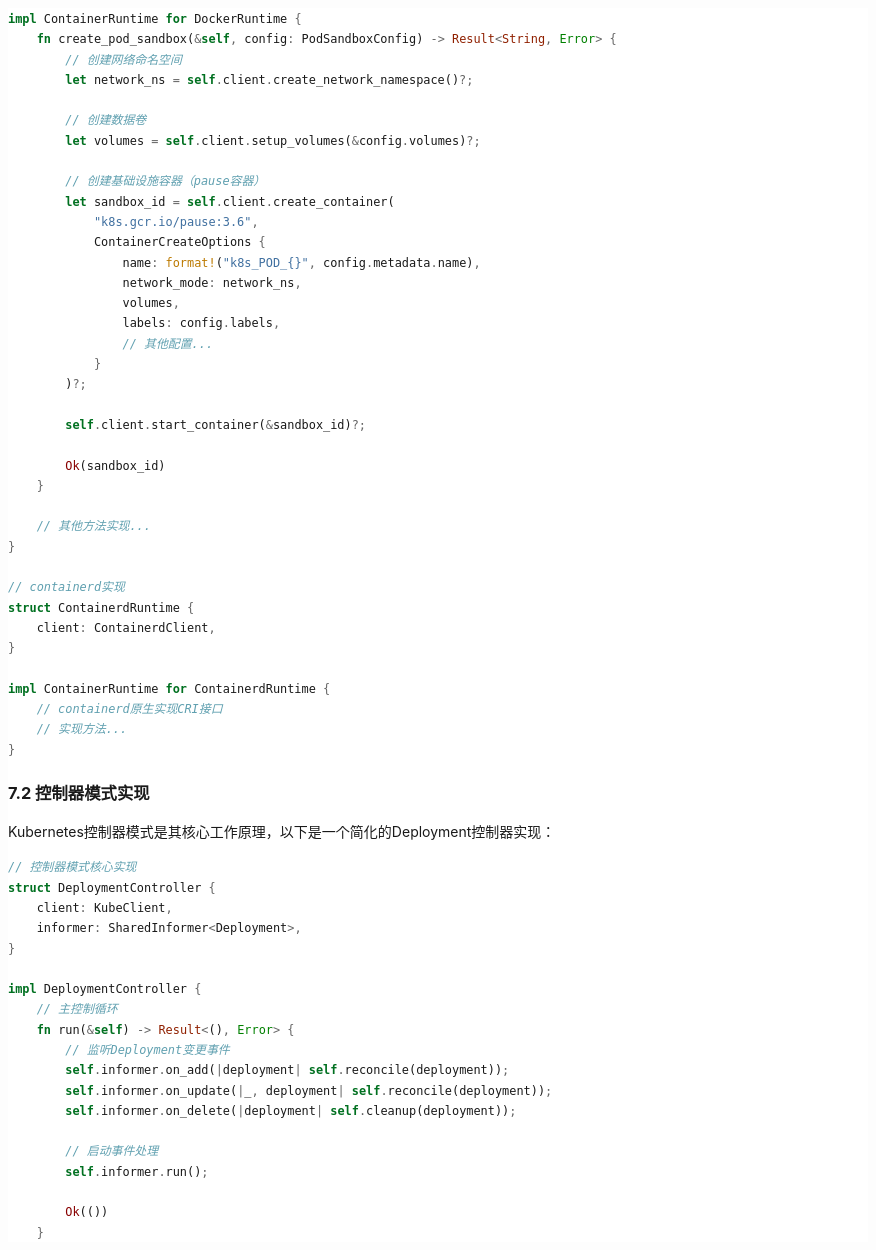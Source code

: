 ```rust
impl ContainerRuntime for DockerRuntime {
    fn create_pod_sandbox(&self, config: PodSandboxConfig) -> Result<String, Error> {
        // 创建网络命名空间
        let network_ns = self.client.create_network_namespace()?;
  
        // 创建数据卷
        let volumes = self.client.setup_volumes(&config.volumes)?;
  
        // 创建基础设施容器（pause容器）
        let sandbox_id = self.client.create_container(
            "k8s.gcr.io/pause:3.6",
            ContainerCreateOptions {
                name: format!("k8s_POD_{}", config.metadata.name),
                network_mode: network_ns,
                volumes,
                labels: config.labels,
                // 其他配置...
            }
        )?;
  
        self.client.start_container(&sandbox_id)?;
  
        Ok(sandbox_id)
    }
  
    // 其他方法实现...
}

// containerd实现
struct ContainerdRuntime {
    client: ContainerdClient,
}

impl ContainerRuntime for ContainerdRuntime {
    // containerd原生实现CRI接口
    // 实现方法...
}

```

### 7.2 控制器模式实现

Kubernetes控制器模式是其核心工作原理，以下是一个简化的Deployment控制器实现：

```rust
// 控制器模式核心实现
struct DeploymentController {
    client: KubeClient,
    informer: SharedInformer<Deployment>,
}

impl DeploymentController {
    // 主控制循环
    fn run(&self) -> Result<(), Error> {
        // 监听Deployment变更事件
        self.informer.on_add(|deployment| self.reconcile(deployment));
        self.informer.on_update(|_, deployment| self.reconcile(deployment));
        self.informer.on_delete(|deployment| self.cleanup(deployment));
  
        // 启动事件处理
        self.informer.run();
  
        Ok(())
    }
```
